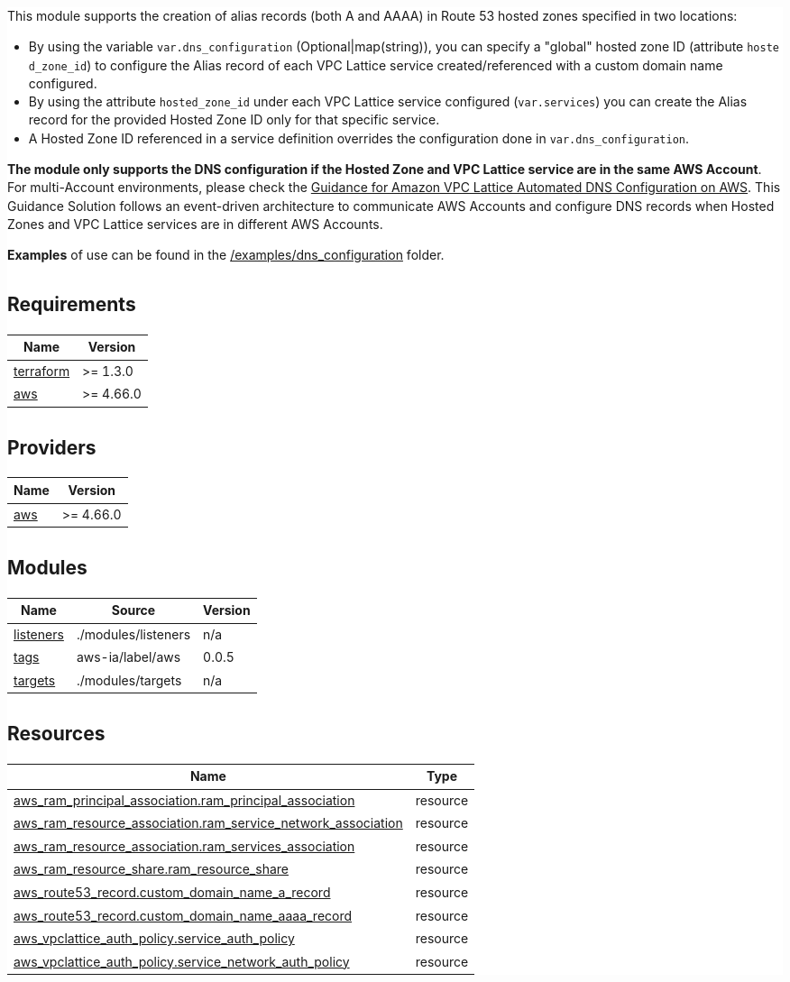 This module supports the creation of alias records (both A and AAAA) in Route 53 hosted zones specified in two locations:

- By using the variable `var.dns_configuration` (Optional|map(string)), you can specify a "global" hosted zone ID (attribute `hosted_zone_id`) to configure the Alias record of each VPC Lattice service created/referenced with a custom domain name configured.
- By using the attribute `hosted_zone_id` under each VPC Lattice service configured (`var.services`) you can create the Alias record for the provided Hosted Zone ID only for that specific service.
- A Hosted Zone ID referenced in a service definition overrides the configuration done in `var.dns_configuration`.

**The module only supports the DNS configuration if the Hosted Zone and VPC Lattice service are in the same AWS Account**. For multi-Account environments, please check the [Guidance for Amazon VPC Lattice Automated DNS Configuration on AWS](https://aws.amazon.com/solutions/guidance/amazon-vpc-lattice-automated-dns-configuration-on-aws/). This Guidance Solution follows an event-driven architecture to communicate AWS Accounts and configure DNS records when Hosted Zones and VPC Lattice services are in different AWS Accounts.

**Examples** of use can be found in the [/examples/dns\_configuration](./examples/dns\_configuration/) folder.

## Requirements

| Name | Version |
|------|---------|
| <a name="requirement_terraform"></a> [terraform](#requirement\_terraform) | >= 1.3.0 |
| <a name="requirement_aws"></a> [aws](#requirement\_aws) | >= 4.66.0 |

## Providers

| Name | Version |
|------|---------|
| <a name="provider_aws"></a> [aws](#provider\_aws) | >= 4.66.0 |

## Modules

| Name | Source | Version |
|------|--------|---------|
| <a name="module_listeners"></a> [listeners](#module\_listeners) | ./modules/listeners | n/a |
| <a name="module_tags"></a> [tags](#module\_tags) | aws-ia/label/aws | 0.0.5 |
| <a name="module_targets"></a> [targets](#module\_targets) | ./modules/targets | n/a |

## Resources

| Name | Type |
|------|------|
| [aws_ram_principal_association.ram_principal_association](https://registry.terraform.io/providers/hashicorp/aws/latest/docs/resources/ram_principal_association) | resource |
| [aws_ram_resource_association.ram_service_network_association](https://registry.terraform.io/providers/hashicorp/aws/latest/docs/resources/ram_resource_association) | resource |
| [aws_ram_resource_association.ram_services_association](https://registry.terraform.io/providers/hashicorp/aws/latest/docs/resources/ram_resource_association) | resource |
| [aws_ram_resource_share.ram_resource_share](https://registry.terraform.io/providers/hashicorp/aws/latest/docs/resources/ram_resource_share) | resource |
| [aws_route53_record.custom_domain_name_a_record](https://registry.terraform.io/providers/hashicorp/aws/latest/docs/resources/route53_record) | resource |
| [aws_route53_record.custom_domain_name_aaaa_record](https://registry.terraform.io/providers/hashicorp/aws/latest/docs/resources/route53_record) | resource |
| [aws_vpclattice_auth_policy.service_auth_policy](https://registry.terraform.io/providers/hashicorp/aws/latest/docs/resources/vpclattice_auth_policy) | resource |
| [aws_vpclattice_auth_policy.service_network_auth_policy](https://registry.terraform.io/providers/hashicorp/aws/latest/docs/resources/vpclattice_auth_policy) | resource |